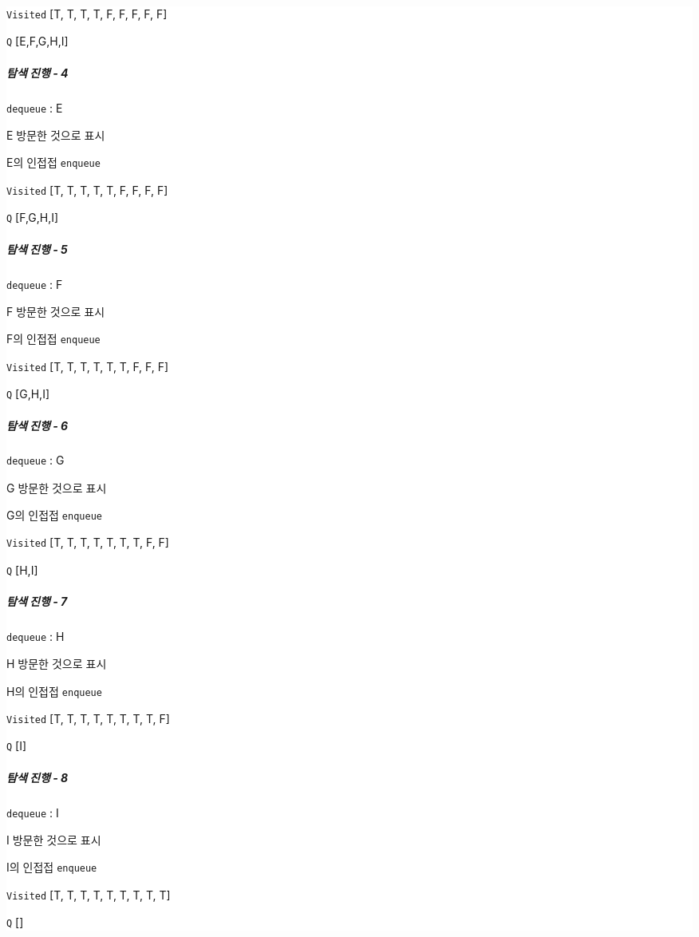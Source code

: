 `Visited` [T, T, T, T, F, F, F, F, F]

`Q` [E,F,G,H,I] 

##### 탐색 진행 - 4

`dequeue` : E

E 방문한 것으로 표시

E의 인접접 `enqueue`

`Visited` [T, T, T, T, T, F, F, F, F]

`Q` [F,G,H,I] 

##### 탐색 진행 - 5

`dequeue` : F

F 방문한 것으로 표시

F의 인접접 `enqueue`

`Visited` [T, T, T, T, T, T, F, F, F]

`Q` [G,H,I] 

##### 탐색 진행 - 6

`dequeue` : G

G 방문한 것으로 표시

G의 인접접 `enqueue`

`Visited` [T, T, T, T, T, T, T, F, F]

`Q` [H,I] 

##### 탐색 진행 - 7

`dequeue` : H

H 방문한 것으로 표시

H의 인접접 `enqueue`

`Visited` [T, T, T, T, T, T, T, T, F]

`Q` [I] 

##### 탐색 진행 - 8

`dequeue` : I

I 방문한 것으로 표시

I의 인접접 `enqueue`

`Visited` [T, T, T, T, T, T, T, T, T]

`Q` [] 
